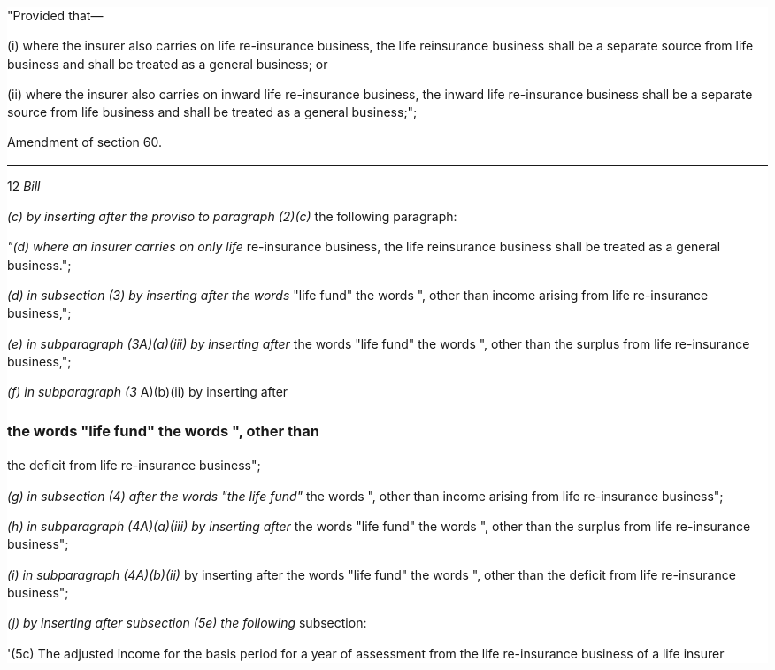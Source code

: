 "Provided that—

(i) where the insurer also carries on life
re-insurance business, the life reinsurance business shall be a separate
source from life business and shall be
treated as a general business; or

(ii) where the insurer also carries on inward
life re-insurance business, the inward
life re-insurance business shall be a
separate source from life business and
shall be treated as a general business;";


Amendment
of section
60.


-----

12 _Bill_

_(c) by inserting after the proviso to paragraph (2)(c)_
the following paragraph:

_"(d) where an insurer carries on only life_
re-insurance business, the life reinsurance business shall be treated as
a general business.";

_(d) in subsection (3) by inserting after the words_
"life fund" the words ", other than income arising
from life re-insurance business,";

_(e) in subparagraph (3A)(a)(iii) by inserting after_
the words "life fund" the words ", other than
the surplus from life re-insurance business,";

_(f) in subparagraph (3_ A)(b)(ii) by inserting after
### the words "life fund" the words ", other than
the deficit from life re-insurance business";

_(g) in subsection (4) after the words "the life fund"_
the words ", other than income arising from
life re-insurance business";

_(h) in subparagraph (4A)(a)(iii) by inserting after_
the words "life fund" the words ", other than
the surplus from life re-insurance business";

_(i) in subparagraph (4A)(b)(ii)_ by inserting after
the words "life fund" the words ", other than
the deficit from life re-insurance business";

_(j) by inserting after subsection (5e) the following_
subsection:

'(5c) The adjusted income for the basis
period for a year of assessment from the life
re-insurance business of a life insurer
